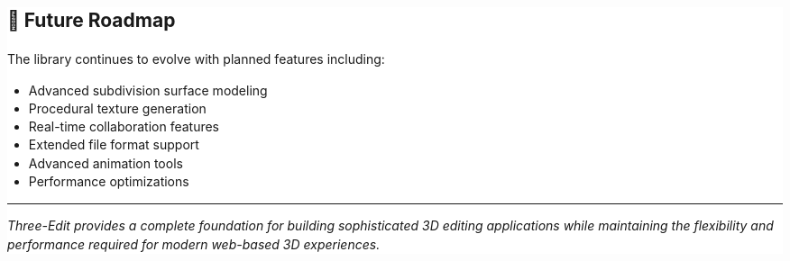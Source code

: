 ## 🔮 Future Roadmap

The library continues to evolve with planned features including:

- Advanced subdivision surface modeling
- Procedural texture generation
- Real-time collaboration features
- Extended file format support
- Advanced animation tools
- Performance optimizations

---

*Three-Edit provides a complete foundation for building sophisticated 3D editing applications while maintaining the flexibility and performance required for modern web-based 3D experiences.*
